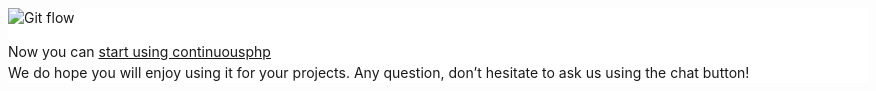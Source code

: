 <img src="/assets/2015-03-23/pipelines.png"
     srcset="/assets/2015-03-23/pipelines@2x.png 1140w"
     alt="Git flow" />

Now you can [start using continuousphp](https://continuousphp.com/)  
We do hope you will enjoy using it for your projects. Any question, don’t hesitate to ask us using the chat button!
